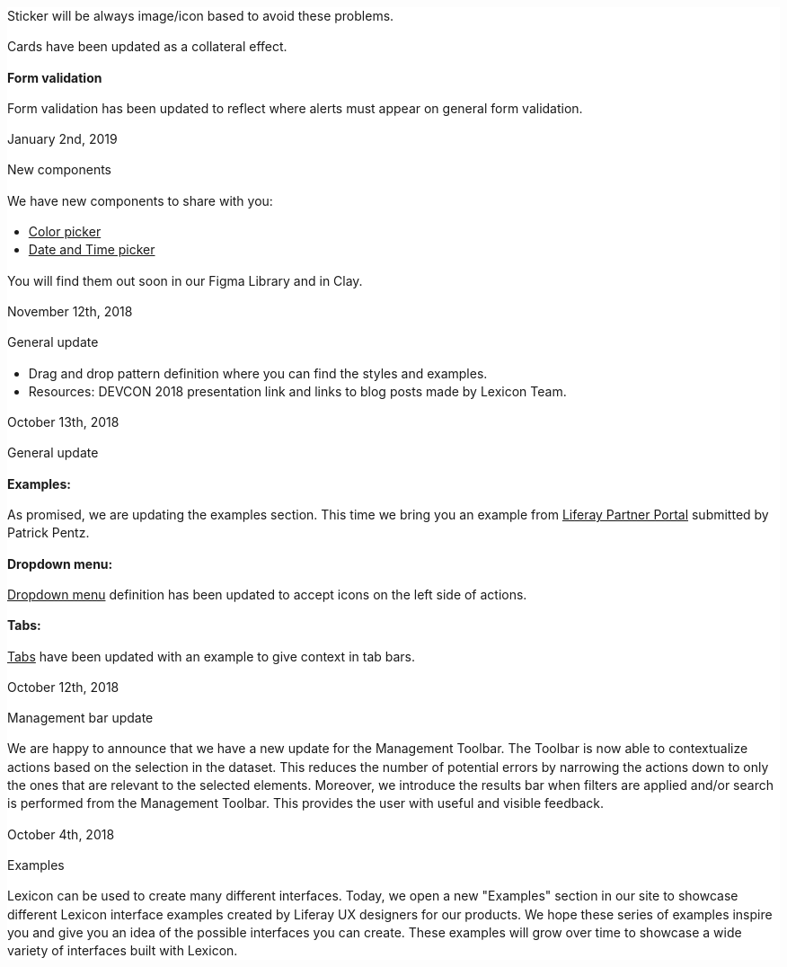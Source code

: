 Sticker will be always image/icon based to avoid these problems.

Cards have been updated as a collateral effect.

**Form validation**

Form validation has been updated to reflect where alerts must appear on general form validation.

<time>January 2nd, 2019</time>

<p>New components</p>

We have new components to share with you:

-   [Color picker](../../core-components/forms/picker-color)
-   [Date and Time picker](../../core-components/forms/picker-date-time)

You will find them out soon in our Figma Library and in Clay.

<time>November 12th, 2018</time>

<p>General update</p>

-   Drag and drop pattern definition where you can find the styles and examples.
-   Resources: DEVCON 2018 presentation link and links to blog posts made by Lexicon Team.

<time>October 13th, 2018</time>

<p>General update</p>

**Examples:**

As promised, we are updating the examples section. This time we bring you an example from [Liferay Partner Portal](../../examples/partner-portal) submitted by Patrick Pentz.

**Dropdown menu:**

[Dropdown menu](../../core-components/dropdowns) definition has been updated to accept icons on the left side of actions.

**Tabs:**

[Tabs](../../core-components/tabs) have been updated with an example to give context in tab bars.

<time>October 12th, 2018</time>

<p>Management bar update</p>

We are happy to announce that we have a new update for the Management Toolbar. The Toolbar is now able to contextualize actions based on the selection in the dataset. This reduces the number of potential errors by narrowing the actions down to only the ones that are relevant to the selected elements.
Moreover, we introduce the results bar when filters are applied and/or search is performed from the Management Toolbar. This provides the user with useful and visible feedback.

<time>October 4th, 2018</time>

<p>Examples</p>

Lexicon can be used to create many different interfaces. Today, we open a new "Examples" section in our site to showcase different Lexicon interface examples created by Liferay UX designers for our products. We hope these series of examples inspire you and give you an idea of the possible interfaces you can create. These examples will grow over time to showcase a wide variety of interfaces built with Lexicon.
